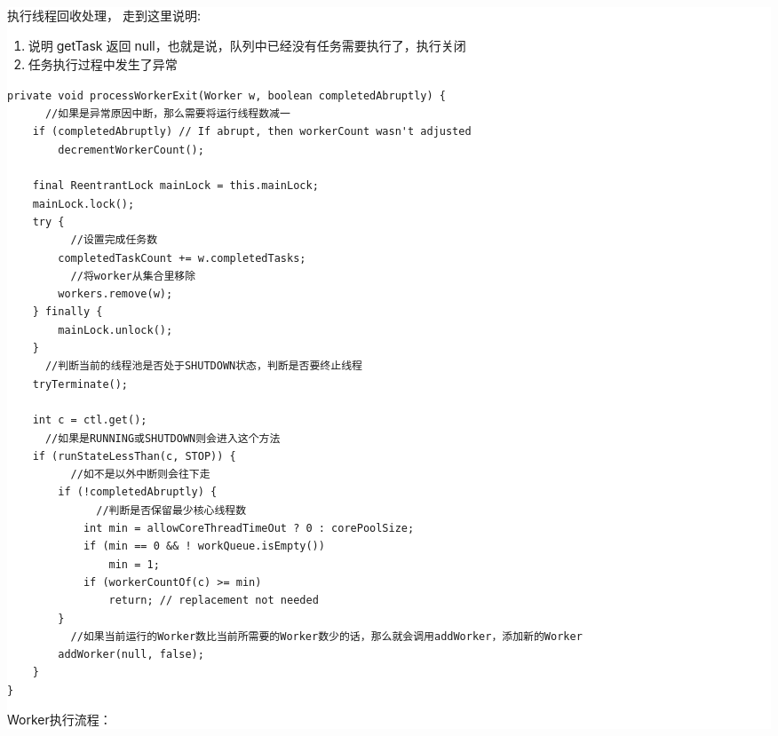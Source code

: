 执行线程回收处理， 走到这里说明:
1. 说明 getTask 返回 null，也就是说，队列中已经没有任务需要执行了，执行关闭
2. 任务执行过程中发生了异常
``` 
private void processWorkerExit(Worker w, boolean completedAbruptly) {
	  //如果是异常原因中断，那么需要将运行线程数减一
    if (completedAbruptly) // If abrupt, then workerCount wasn't adjusted
        decrementWorkerCount();

    final ReentrantLock mainLock = this.mainLock;
    mainLock.lock();
    try {
		  //设置完成任务数
        completedTaskCount += w.completedTasks;
		  //将worker从集合里移除
        workers.remove(w);
    } finally {
        mainLock.unlock();
    }
	  //判断当前的线程池是否处于SHUTDOWN状态，判断是否要终止线程
    tryTerminate();

    int c = ctl.get();
	  //如果是RUNNING或SHUTDOWN则会进入这个方法
    if (runStateLessThan(c, STOP)) {
		  //如不是以外中断则会往下走
        if (!completedAbruptly) {
			  //判断是否保留最少核心线程数
            int min = allowCoreThreadTimeOut ? 0 : corePoolSize;
            if (min == 0 && ! workQueue.isEmpty())
                min = 1;
            if (workerCountOf(c) >= min)
                return; // replacement not needed
        }
		  //如果当前运行的Worker数比当前所需要的Worker数少的话，那么就会调用addWorker，添加新的Worker
        addWorker(null, false);
    }
}
```

Worker执行流程：
